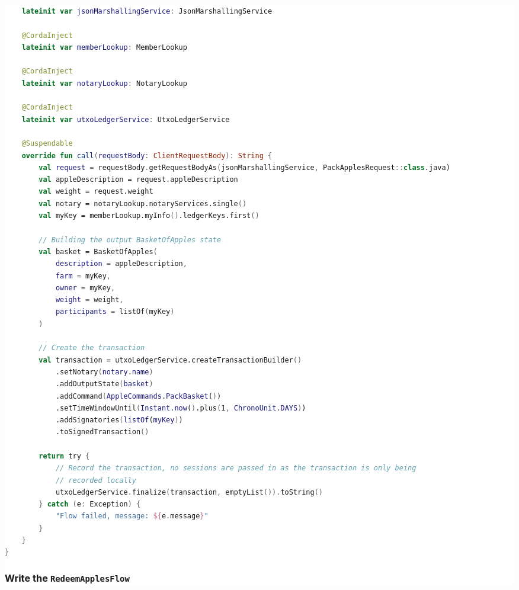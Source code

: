 ```kotlin
    lateinit var jsonMarshallingService: JsonMarshallingService

    @CordaInject
    lateinit var memberLookup: MemberLookup

    @CordaInject
    lateinit var notaryLookup: NotaryLookup

    @CordaInject
    lateinit var utxoLedgerService: UtxoLedgerService

    @Suspendable
    override fun call(requestBody: ClientRequestBody): String {
        val request = requestBody.getRequestBodyAs(jsonMarshallingService, PackApplesRequest::class.java)
        val appleDescription = request.appleDescription
        val weight = request.weight
        val notary = notaryLookup.notaryServices.single()
        val myKey = memberLookup.myInfo().ledgerKeys.first()

        // Building the output BasketOfApples state
        val basket = BasketOfApples(
            description = appleDescription,
            farm = myKey,
            owner = myKey,
            weight = weight,
            participants = listOf(myKey)
        )

        // Create the transaction
        val transaction = utxoLedgerService.createTransactionBuilder()
            .setNotary(notary.name)
            .addOutputState(basket)
            .addCommand(AppleCommands.PackBasket())
            .setTimeWindowUntil(Instant.now().plus(1, ChronoUnit.DAYS))
            .addSignatories(listOf(myKey))
            .toSignedTransaction()

        return try {
            // Record the transaction, no sessions are passed in as the transaction is only being
            // recorded locally
            utxoLedgerService.finalize(transaction, emptyList()).toString()
        } catch (e: Exception) {
            "Flow failed, message: ${e.message}"
        }
    }
}
```

### Write the `RedeemApplesFlow`
